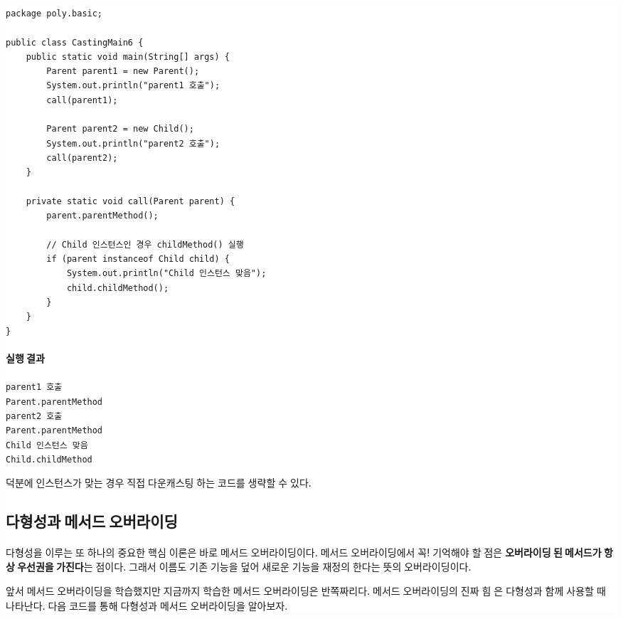 ```
package poly.basic;

public class CastingMain6 {
    public static void main(String[] args) {
        Parent parent1 = new Parent();
        System.out.println("parent1 호출");
        call(parent1);

        Parent parent2 = new Child();
        System.out.println("parent2 호출");
        call(parent2);
    }

    private static void call(Parent parent) {
        parent.parentMethod();

        // Child 인스턴스인 경우 childMethod() 실행
        if (parent instanceof Child child) {
            System.out.println("Child 인스턴스 맞음");
            child.childMethod();
        }
    }
}
```

#### 실행 결과
```
parent1 호출
Parent.parentMethod
parent2 호출
Parent.parentMethod
Child 인스턴스 맞음
Child.childMethod
```

덕분에 인스턴스가 맞는 경우 직접 다운캐스팅 하는 코드를 생략할 수 있다.

## 다형성과 메서드 오버라이딩
다형성을 이루는 또 하나의 중요한 핵심 이론은 바로 메서드 오버라이딩이다.
메서드 오버라이딩에서 꼭! 기억해야 할 점은 **오버라이딩 된 메서드가 항상 우선권을 가진다**는 점이다.
그래서 이름도 기존 기능을 덮어 새로운 기능을 재정의 한다는 뜻의 오버라이딩이다.

앞서 메서드 오버라이딩을 학습했지만 지금까지 학습한 메서드 오버라이딩은 반쪽짜리다. 메서드 오버라이딩의 진짜 힘
은 다형성과 함께 사용할 때 나타난다. 다음 코드를 통해 다형성과 메서드 오버라이딩을 알아보자.
